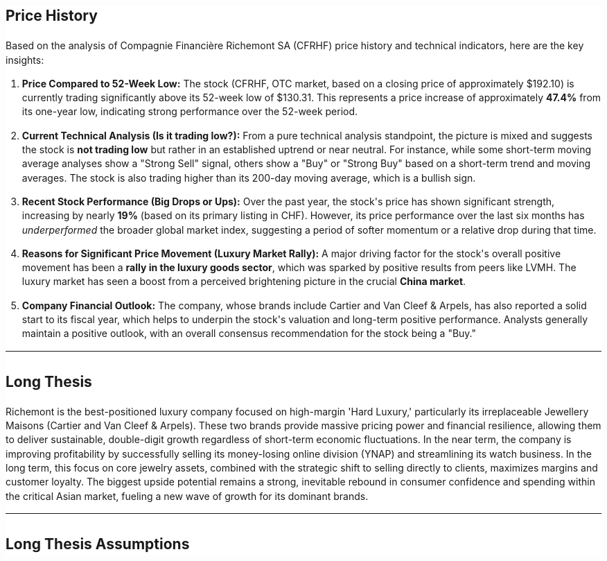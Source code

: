 
## Price History

Based on the analysis of Compagnie Financière Richemont SA (CFRHF) price history and technical indicators, here are the key insights:

1.  **Price Compared to 52-Week Low:**
    The stock (CFRHF, OTC market, based on a closing price of approximately \$192.10) is currently trading significantly above its 52-week low of \$130.31. This represents a price increase of approximately **47.4%** from its one-year low, indicating strong performance over the 52-week period.

2.  **Current Technical Analysis (Is it trading low?):**
    From a pure technical analysis standpoint, the picture is mixed and suggests the stock is **not trading low** but rather in an established uptrend or near neutral. For instance, while some short-term moving average analyses show a "Strong Sell" signal, others show a "Buy" or "Strong Buy" based on a short-term trend and moving averages. The stock is also trading higher than its 200-day moving average, which is a bullish sign.

3.  **Recent Stock Performance (Big Drops or Ups):**
    Over the past year, the stock's price has shown significant strength, increasing by nearly **19%** (based on its primary listing in CHF). However, its price performance over the last six months has *underperformed* the broader global market index, suggesting a period of softer momentum or a relative drop during that time.

4.  **Reasons for Significant Price Movement (Luxury Market Rally):**
    A major driving factor for the stock's overall positive movement has been a **rally in the luxury goods sector**, which was sparked by positive results from peers like LVMH. The luxury market has seen a boost from a perceived brightening picture in the crucial **China market**.

5.  **Company Financial Outlook:**
    The company, whose brands include Cartier and Van Cleef & Arpels, has also reported a solid start to its fiscal year, which helps to underpin the stock's valuation and long-term positive performance. Analysts generally maintain a positive outlook, with an overall consensus recommendation for the stock being a "Buy."

---

## Long Thesis

Richemont is the best-positioned luxury company focused on high-margin 'Hard Luxury,' particularly its irreplaceable Jewellery Maisons (Cartier and Van Cleef & Arpels). These two brands provide massive pricing power and financial resilience, allowing them to deliver sustainable, double-digit growth regardless of short-term economic fluctuations. In the near term, the company is improving profitability by successfully selling its money-losing online division (YNAP) and streamlining its watch business. In the long term, this focus on core jewelry assets, combined with the strategic shift to selling directly to clients, maximizes margins and customer loyalty. The biggest upside potential remains a strong, inevitable rebound in consumer confidence and spending within the critical Asian market, fueling a new wave of growth for its dominant brands.

---

## Long Thesis Assumptions
